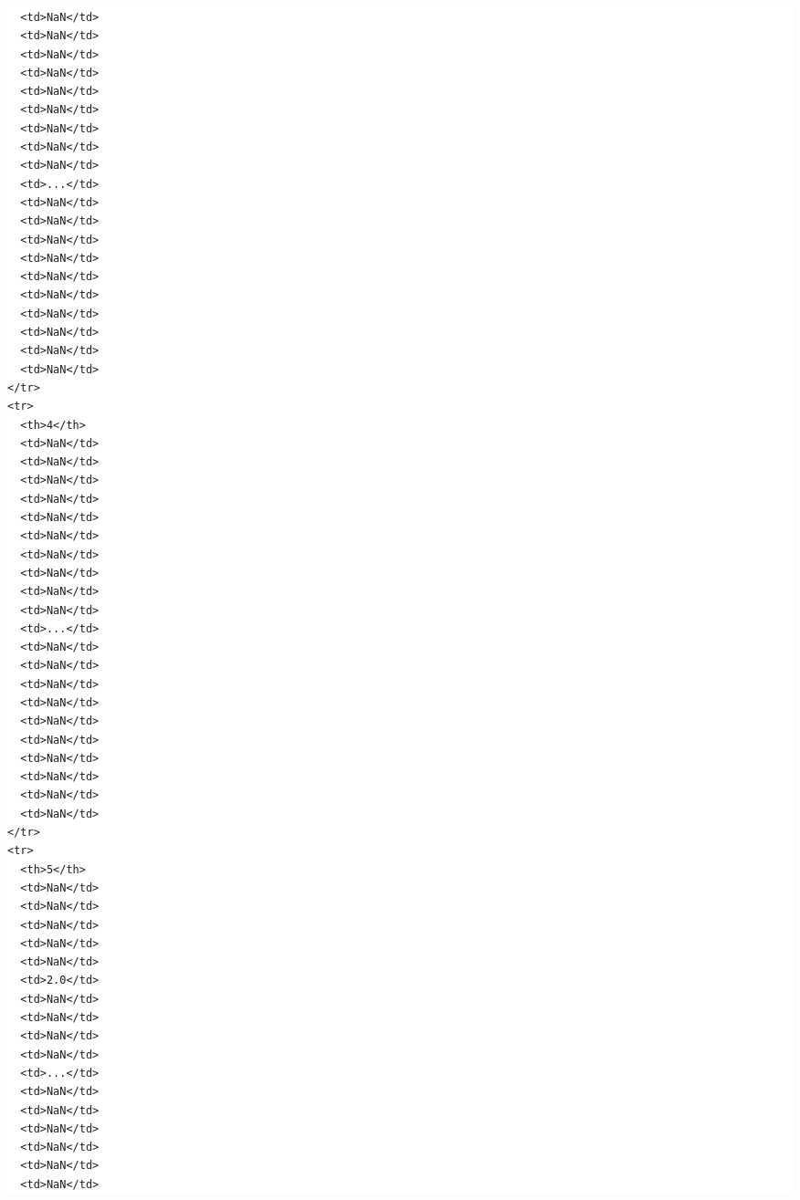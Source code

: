       <td>NaN</td>
      <td>NaN</td>
      <td>NaN</td>
      <td>NaN</td>
      <td>NaN</td>
      <td>NaN</td>
      <td>NaN</td>
      <td>NaN</td>
      <td>NaN</td>
      <td>...</td>
      <td>NaN</td>
      <td>NaN</td>
      <td>NaN</td>
      <td>NaN</td>
      <td>NaN</td>
      <td>NaN</td>
      <td>NaN</td>
      <td>NaN</td>
      <td>NaN</td>
      <td>NaN</td>
    </tr>
    <tr>
      <th>4</th>
      <td>NaN</td>
      <td>NaN</td>
      <td>NaN</td>
      <td>NaN</td>
      <td>NaN</td>
      <td>NaN</td>
      <td>NaN</td>
      <td>NaN</td>
      <td>NaN</td>
      <td>NaN</td>
      <td>...</td>
      <td>NaN</td>
      <td>NaN</td>
      <td>NaN</td>
      <td>NaN</td>
      <td>NaN</td>
      <td>NaN</td>
      <td>NaN</td>
      <td>NaN</td>
      <td>NaN</td>
      <td>NaN</td>
    </tr>
    <tr>
      <th>5</th>
      <td>NaN</td>
      <td>NaN</td>
      <td>NaN</td>
      <td>NaN</td>
      <td>NaN</td>
      <td>2.0</td>
      <td>NaN</td>
      <td>NaN</td>
      <td>NaN</td>
      <td>NaN</td>
      <td>...</td>
      <td>NaN</td>
      <td>NaN</td>
      <td>NaN</td>
      <td>NaN</td>
      <td>NaN</td>
      <td>NaN</td>